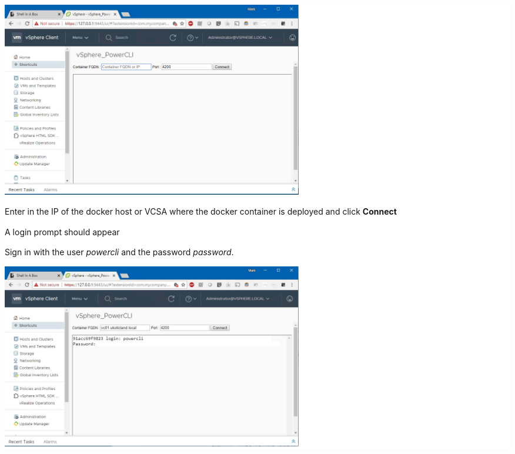 <img src="https://github.com/originaluko/vSphere_PowerCLI/raw/master/Images/20.jpg" width="500"> 

Enter in the IP of the docker host or VCSA where the docker container is deployed and click **Connect**

A login prompt should appear

Sign in with the user *powercli* and the password *password*.

<img src="https://github.com/originaluko/vSphere_PowerCLI/raw/master/Images/21.jpg" width="500"> 
